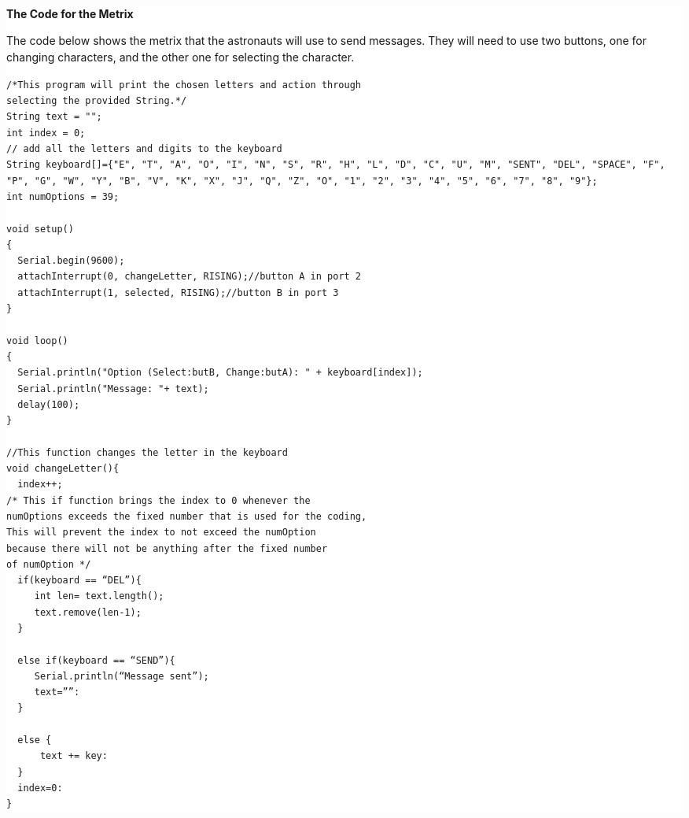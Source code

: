 ``` Arduino

```
**The Code for the Metrix**

The code below shows the metrix that the astronauts will use to send messages.
They will need to use two buttons, one for changing characters, and the other 
one for selecting the character. 

``` Arduino
/*This program will print the chosen letters and action through 
selecting the provided String.*/
String text = "";
int index = 0; 
// add all the letters and digits to the keyboard
String keyboard[]={"E", "T", "A", "O", "I", "N", "S", "R", "H", "L", "D", "C", "U", "M", "SENT", "DEL", "SPACE", "F", "P", "G", "W", "Y", "B", "V", "K", "X", "J", "Q", "Z", "O", "1", "2", "3", "4", "5", "6", "7", "8", "9"};
int numOptions = 39; 

void setup()
{
  Serial.begin(9600);
  attachInterrupt(0, changeLetter, RISING);//button A in port 2
  attachInterrupt(1, selected, RISING);//button B in port 3
}

void loop()
{
  Serial.println("Option (Select:butB, Change:butA): " + keyboard[index]);
  Serial.println("Message: "+ text);
  delay(100);
}

//This function changes the letter in the keyboard
void changeLetter(){
  index++;
/* This if function brings the index to 0 whenever the 
numOptions exceeds the fixed number that is used for the coding,
This will prevent the index to not exceed the numOption 
because there will not be anything after the fixed number 
of numOption */  
  if(keyboard == “DEL”){
     int len= text.length();
     text.remove(len-1);
  }

  else if(keyboard == “SEND”){
     Serial.println(“Message sent”);
     text=””:
  }

  else {
      text += key:
  }
  index=0:
}
```
